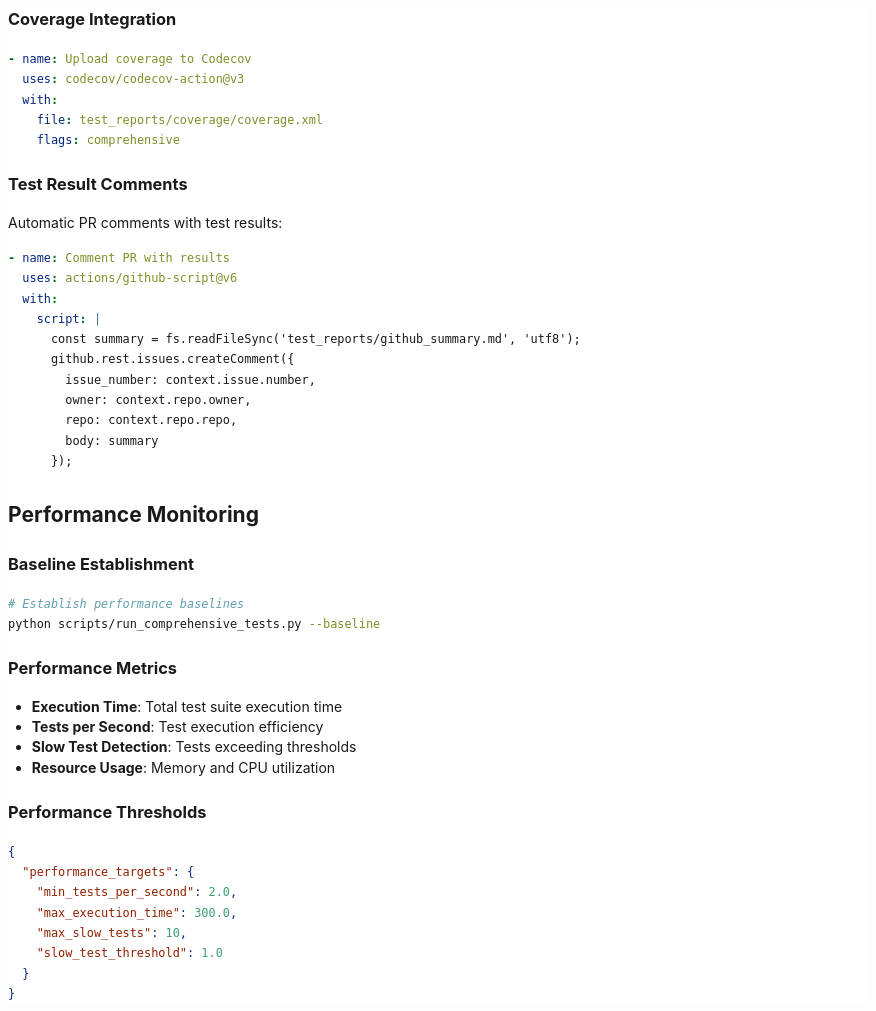 ### Coverage Integration

```yaml
- name: Upload coverage to Codecov
  uses: codecov/codecov-action@v3
  with:
    file: test_reports/coverage/coverage.xml
    flags: comprehensive
```

### Test Result Comments

Automatic PR comments with test results:

```yaml
- name: Comment PR with results
  uses: actions/github-script@v6
  with:
    script: |
      const summary = fs.readFileSync('test_reports/github_summary.md', 'utf8');
      github.rest.issues.createComment({
        issue_number: context.issue.number,
        owner: context.repo.owner,
        repo: context.repo.repo,
        body: summary
      });
```

## Performance Monitoring

### Baseline Establishment

```bash
# Establish performance baselines
python scripts/run_comprehensive_tests.py --baseline
```

### Performance Metrics

- **Execution Time**: Total test suite execution time
- **Tests per Second**: Test execution efficiency
- **Slow Test Detection**: Tests exceeding thresholds
- **Resource Usage**: Memory and CPU utilization

### Performance Thresholds

```json
{
  "performance_targets": {
    "min_tests_per_second": 2.0,
    "max_execution_time": 300.0,
    "max_slow_tests": 10,
    "slow_test_threshold": 1.0
  }
}
```
